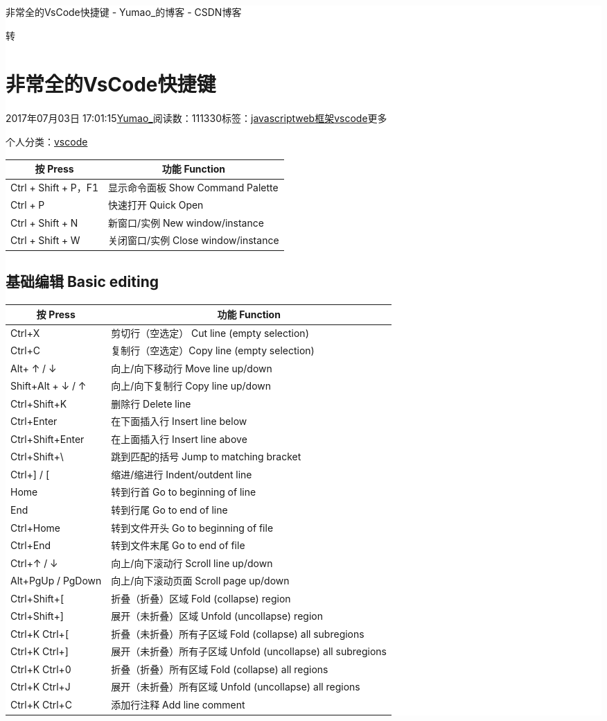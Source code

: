 非常全的VsCode快捷键 - Yumao_的博客 - CSDN博客

转

# 非常全的VsCode快捷键

2017年07月03日 17:01:15[Yumao_](https://me.csdn.net/p358278505)阅读数：111330标签：[javascript](http://so.csdn.net/so/search/s.do?q=javascript&t=blog)[web框架](http://so.csdn.net/so/search/s.do?q=web%E6%A1%86%E6%9E%B6&t=blog)[vscode](http://so.csdn.net/so/search/s.do?q=vscode&t=blog)更多

个人分类：[vscode](https://blog.csdn.net/p358278505/article/category/6842426)

| 按 Press | 功能 Function |
| --- | --- |
| Ctrl + Shift + P，F1 | 显示命令面板 Show Command Palette |
| Ctrl + P | 快速打开 Quick Open |
| Ctrl + Shift + N | 新窗口/实例 New window/instance |
| Ctrl + Shift + W | 关闭窗口/实例 Close window/instance |

## 基础编辑 Basic editing

| 按 Press | 功能 Function |
| --- | --- |
| Ctrl+X | 剪切行（空选定） Cut line (empty selection) |
| Ctrl+C | 复制行（空选定）Copy line (empty selection) |
| Alt+ ↑ / ↓ | 向上/向下移动行 Move line up/down |
| Shift+Alt + ↓ / ↑ | 向上/向下复制行 Copy line up/down |
| Ctrl+Shift+K | 删除行 Delete line |
| Ctrl+Enter | 在下面插入行 Insert line below |
| Ctrl+Shift+Enter | 在上面插入行 Insert line above |
| Ctrl+Shift+\ | 跳到匹配的括号 Jump to matching bracket |
| Ctrl+] / [ | 缩进/缩进行 Indent/outdent line |
| Home | 转到行首 Go to beginning of line |
| End | 转到行尾 Go to end of line |
| Ctrl+Home | 转到文件开头 Go to beginning of file |
| Ctrl+End | 转到文件末尾 Go to end of file |
| Ctrl+↑ / ↓ | 向上/向下滚动行 Scroll line up/down |
| Alt+PgUp / PgDown | 向上/向下滚动页面 Scroll page up/down |
| Ctrl+Shift+[ | 折叠（折叠）区域 Fold (collapse) region |
| Ctrl+Shift+] | 展开（未折叠）区域 Unfold (uncollapse) region |
| Ctrl+K Ctrl+[ | 折叠（未折叠）所有子区域 Fold (collapse) all subregions |
| Ctrl+K Ctrl+] | 展开（未折叠）所有子区域 Unfold (uncollapse) all subregions |
| Ctrl+K Ctrl+0 | 折叠（折叠）所有区域 Fold (collapse) all regions |
| Ctrl+K Ctrl+J | 展开（未折叠）所有区域 Unfold (uncollapse) all regions |
| Ctrl+K Ctrl+C | 添加行注释 Add line comment |